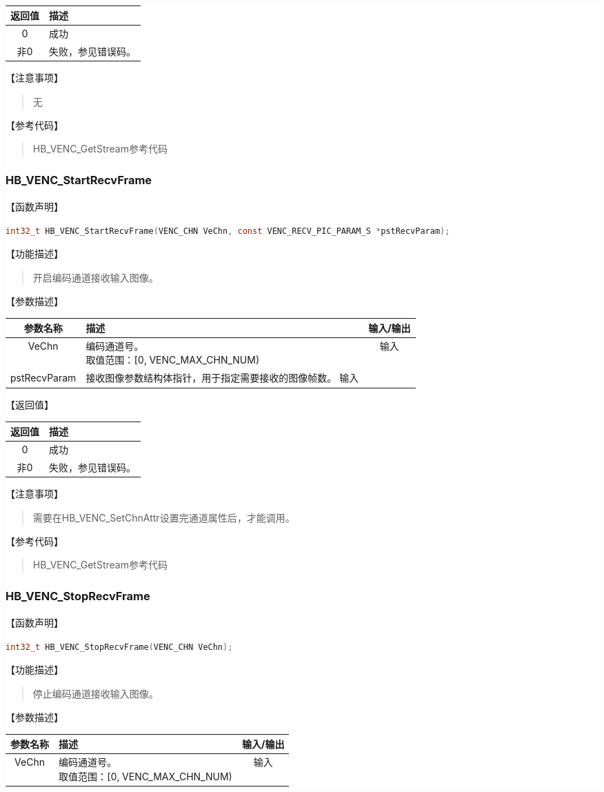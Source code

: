 | 返回值 |               描述 |
| :----: | :-----------------|
|   0    |               成功 |
|  非0   | 失败，参见错误码。 |

【注意事项】
> 无

【参考代码】
> HB_VENC_GetStream参考代码

### HB_VENC_StartRecvFrame
【函数声明】
```C
int32_t HB_VENC_StartRecvFrame(VENC_CHN VeChn, const VENC_RECV_PIC_PARAM_S *pstRecvParam);
```
【功能描述】
> 开启编码通道接收输入图像。

【参数描述】

| 参数名称 | 描述                                             | 输入/输出 |
| :------: | :----------------------------------------------- | :-------: |
|  VeChn   | 编码通道号。<br/>取值范围：[0, VENC_MAX_CHN_NUM) |   输入    |
|pstRecvParam|接收图像参数结构体指针，用于指定需要接收的图像帧数。	输入|

【返回值】

| 返回值 |               描述 |
| :----: | :-----------------|
|   0    |               成功 |
|  非0   | 失败，参见错误码。 |

【注意事项】
> 需要在HB_VENC_SetChnAttr设置完通道属性后，才能调用。

【参考代码】
> HB_VENC_GetStream参考代码

### HB_VENC_StopRecvFrame
【函数声明】
```C
int32_t HB_VENC_StopRecvFrame(VENC_CHN VeChn);
```
【功能描述】
> 停止编码通道接收输入图像。

【参数描述】

| 参数名称 | 描述                                             | 输入/输出 |
| :------: | :----------------------------------------------- | :-------: |
|  VeChn   | 编码通道号。<br/>取值范围：[0, VENC_MAX_CHN_NUM) |   输入    |
